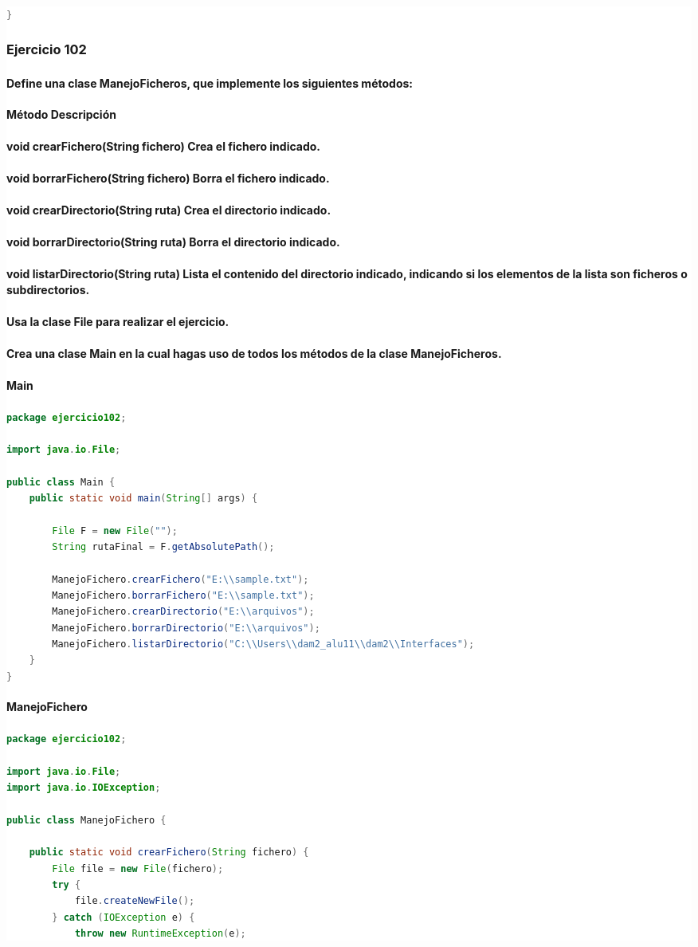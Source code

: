 ````java
}

````
### Ejercicio 102

#### Define una clase ManejoFicheros, que implemente los siguientes métodos:

#### Método	Descripción
#### void crearFichero(String fichero)	Crea el fichero indicado.
#### void borrarFichero(String fichero)	Borra el fichero indicado.
#### void crearDirectorio(String ruta)	Crea el directorio indicado.
#### void borrarDirectorio(String ruta)	Borra el directorio indicado.
#### void listarDirectorio(String ruta)	Lista el contenido del directorio indicado, indicando si los elementos de la lista son ficheros o subdirectorios.
#### Usa la clase File para realizar el ejercicio.

#### Crea una clase Main en la cual hagas uso de todos los métodos de la clase ManejoFicheros.

#### Main
```` java
package ejercicio102;

import java.io.File;

public class Main {
    public static void main(String[] args) {

        File F = new File("");
        String rutaFinal = F.getAbsolutePath();

        ManejoFichero.crearFichero("E:\\sample.txt");
        ManejoFichero.borrarFichero("E:\\sample.txt");
        ManejoFichero.crearDirectorio("E:\\arquivos");
        ManejoFichero.borrarDirectorio("E:\\arquivos");
        ManejoFichero.listarDirectorio("C:\\Users\\dam2_alu11\\dam2\\Interfaces");
    }
}
````
#### ManejoFichero
```` java
package ejercicio102;

import java.io.File;
import java.io.IOException;

public class ManejoFichero {

    public static void crearFichero(String fichero) {
        File file = new File(fichero);
        try {
            file.createNewFile();
        } catch (IOException e) {
            throw new RuntimeException(e);
````